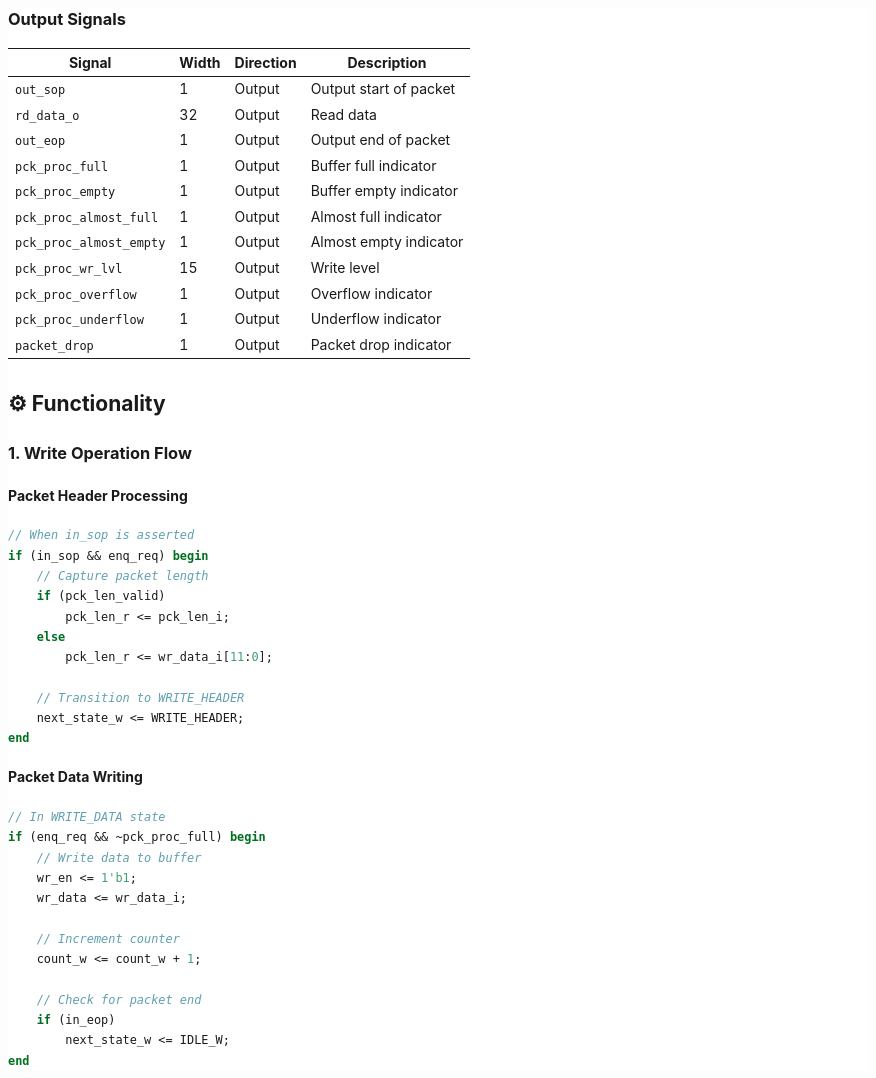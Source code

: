 ### Output Signals

| Signal | Width | Direction | Description |
|--------|-------|-----------|-------------|
| `out_sop` | 1 | Output | Output start of packet |
| `rd_data_o` | 32 | Output | Read data |
| `out_eop` | 1 | Output | Output end of packet |
| `pck_proc_full` | 1 | Output | Buffer full indicator |
| `pck_proc_empty` | 1 | Output | Buffer empty indicator |
| `pck_proc_almost_full` | 1 | Output | Almost full indicator |
| `pck_proc_almost_empty` | 1 | Output | Almost empty indicator |
| `pck_proc_wr_lvl` | 15 | Output | Write level |
| `pck_proc_overflow` | 1 | Output | Overflow indicator |
| `pck_proc_underflow` | 1 | Output | Underflow indicator |
| `packet_drop` | 1 | Output | Packet drop indicator |

## ⚙️ Functionality

### 1. Write Operation Flow

#### Packet Header Processing
```systemverilog
// When in_sop is asserted
if (in_sop && enq_req) begin
    // Capture packet length
    if (pck_len_valid)
        pck_len_r <= pck_len_i;
    else
        pck_len_r <= wr_data_i[11:0];
    
    // Transition to WRITE_HEADER
    next_state_w <= WRITE_HEADER;
end
```

#### Packet Data Writing
```systemverilog
// In WRITE_DATA state
if (enq_req && ~pck_proc_full) begin
    // Write data to buffer
    wr_en <= 1'b1;
    wr_data <= wr_data_i;
    
    // Increment counter
    count_w <= count_w + 1;
    
    // Check for packet end
    if (in_eop)
        next_state_w <= IDLE_W;
end
```
